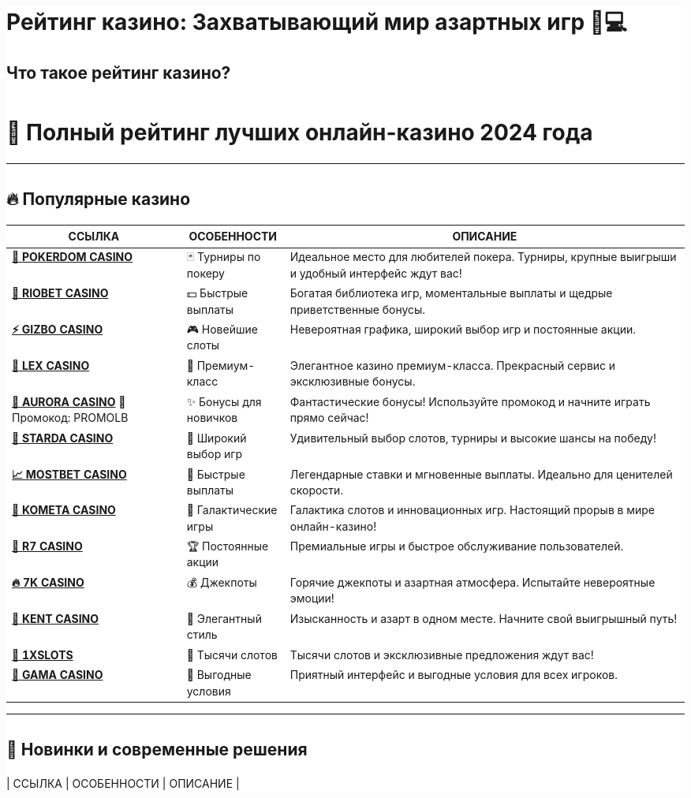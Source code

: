 # Рейтинг казино: Захватывающий мир азартных игр 🎲💻

## Что такое рейтинг казино?
# 🎰 Полный рейтинг лучших онлайн-казино 2024 года

---

## 🔥 Популярные казино

| ССЫЛКА                                                                                                                                      | ОСОБЕННОСТИ                                                                                                | ОПИСАНИЕ                                                                                                   |
|---------------------------------------------------------------------------------------------------------------------------------------------|------------------------------------------------------------------------------------------------------------|------------------------------------------------------------------------------------------------------------|
| **[🎲 POKERDOM CASINO](https://brandplay.link/Bxg7SC7H)**                                                                                   | 🃏 Турниры по покеру                                                                                       | Идеальное место для любителей покера. Турниры, крупные выигрыши и удобный интерфейс ждут вас!              |
| **[🌟 RIOBET CASINO](https://brandplay.link/dtx89f2L)**                                                                                     | 💵 Быстрые выплаты                                                                                        | Богатая библиотека игр, моментальные выплаты и щедрые приветственные бонусы.                               |
| **[⚡ GIZBO CASINO](https://gizbo-tea02.com/c8e962e89)**                                                                                     | 🎮 Новейшие слоты                                                                                         | Невероятная графика, широкий выбор игр и постоянные акции.                                                 |
| **[💼 LEX CASINO](https://brandplay.link/2HFTmBc8)**                                                                                        | 🌟 Премиум-класс                                                                                          | Элегантное казино премиум-класса. Прекрасный сервис и эксклюзивные бонусы.                                 |
| **[🌌 AURORA CASINO](https://10trafic-stat2.com/click/668546566bcc6313411604c7/6766/15114/subaccount?promocode=PROMOLB)** 🌌 Промокод: PROMOLB | ✨ Бонусы для новичков                                                                                    | Фантастические бонусы! Используйте промокод и начните играть прямо сейчас!                                 |
| **[🌠 STARDA CASINO](https://brandplay.link/cpFQbWKn)**                                                                                     | 🎰 Широкий выбор игр                                                                                      | Удивительный выбор слотов, турниры и высокие шансы на победу!                                              |
| **[📈 MOSTBET CASINO](https://ktbtis024ifqfn0mst.com/beQs)**                                                                                 | 💨 Быстрые выплаты                                                                                        | Легендарные ставки и мгновенные выплаты. Идеально для ценителей скорости.                                  |
| **[🚀 KOMETA CASINO](https://brandplay.link/tLG15CCb)**                                                                                     | 🌟 Галактические игры                                                                                     | Галактика слотов и инновационных игр. Настоящий прорыв в мире онлайн-казино!                               |
| **[🥇 R7 CASINO](https://brandplay.link/zPmNmTWG)**                                                                                         | 🏆 Постоянные акции                                                                                       | Премиальные игры и быстрое обслуживание пользователей.                                                     |
| **[🔥 7K CASINO](https://brandplay.link/dd46bNgD)**                                                                                         | 💰 Джекпоты                                                                                               | Горячие джекпоты и азартная атмосфера. Испытайте невероятные эмоции!                                       |
| **[🎩 KENT CASINO](https://brandplay.link/tj7BwCb4)**                                                                                       | 🎩 Элегантный стиль                                                                                       | Изысканность и азарт в одном месте. Начните свой выигрышный путь!                                         |
| **[🎲 1XSLOTS](https://brandplay.link/R4xfxqdm)**                                                                                           | 🎉 Тысячи слотов                                                                                          | Тысячи слотов и эксклюзивные предложения ждут вас!                                                        |
| **[🌟 GAMA CASINO](https://brandplay.link/zrZpLFTP)**                                                                                       | 🌟 Выгодные условия                                                                                       | Приятный интерфейс и выгодные условия для всех игроков.                                                   |

---

## 🚀 Новинки и современные решения

| ССЫЛКА                                                                                                                                      | ОСОБЕННОСТИ                                                                                                | ОПИСАНИЕ                                                                                                   |